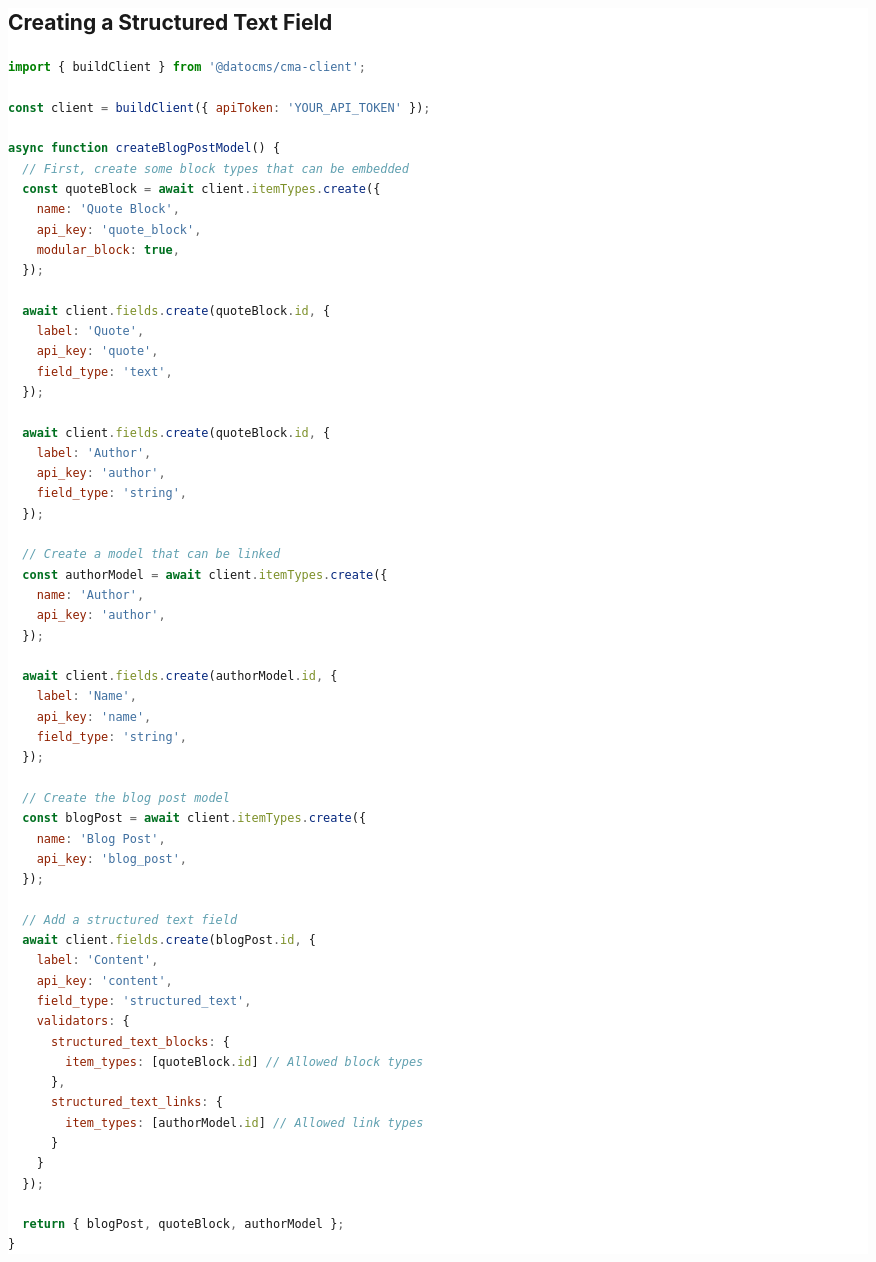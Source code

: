 ## Creating a Structured Text Field

```javascript
import { buildClient } from '@datocms/cma-client';

const client = buildClient({ apiToken: 'YOUR_API_TOKEN' });

async function createBlogPostModel() {
  // First, create some block types that can be embedded
  const quoteBlock = await client.itemTypes.create({
    name: 'Quote Block',
    api_key: 'quote_block',
    modular_block: true,
  });

  await client.fields.create(quoteBlock.id, {
    label: 'Quote',
    api_key: 'quote',
    field_type: 'text',
  });

  await client.fields.create(quoteBlock.id, {
    label: 'Author',
    api_key: 'author',
    field_type: 'string',
  });

  // Create a model that can be linked
  const authorModel = await client.itemTypes.create({
    name: 'Author',
    api_key: 'author',
  });

  await client.fields.create(authorModel.id, {
    label: 'Name',
    api_key: 'name',
    field_type: 'string',
  });

  // Create the blog post model
  const blogPost = await client.itemTypes.create({
    name: 'Blog Post',
    api_key: 'blog_post',
  });

  // Add a structured text field
  await client.fields.create(blogPost.id, {
    label: 'Content',
    api_key: 'content',
    field_type: 'structured_text',
    validators: {
      structured_text_blocks: {
        item_types: [quoteBlock.id] // Allowed block types
      },
      structured_text_links: {
        item_types: [authorModel.id] // Allowed link types
      }
    }
  });

  return { blogPost, quoteBlock, authorModel };
}
```
